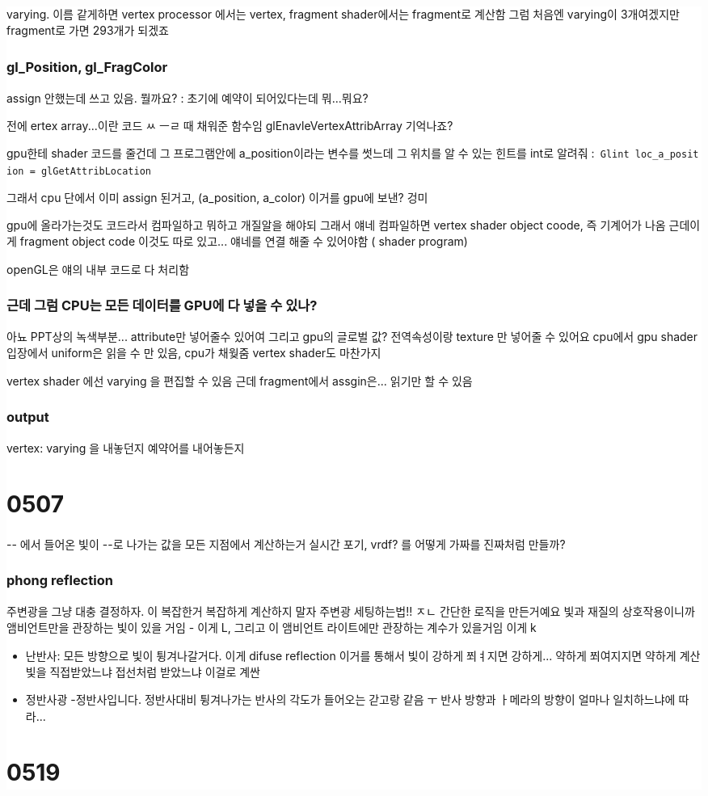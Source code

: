 varying. 이름 같게하면 vertex processor 에서는 vertex, fragment shader에서는 fragment로 계산함
그럼 처음엔 varying이 3개여겠지만 fragment로 가면 293개가 되겠죠

### gl_Position, gl_FragColor

assign 안했는데 쓰고 있음. 뭘까요? : 초기에 예약이 되어있다는데 뭐...뭐요?

전에 ertex array...이란 코드 ㅆ ㅡㄹ 때 채워준 함수임
glEnavleVertexAttribArray 기억나죠?

gpu한테 shader 코드를 줄건데 그 프로그램안에 a_position이라는 변수를 썻느데 그 위치를 알 수 있는 힌트를 int로 알려줘 :` Glint loc_a_position = glGetAttribLocation`

그래서 cpu 단에서 이미 assign 된거고, (a_position, a_color) 이거를 gpu에 보낸? 겅미

gpu에 올라가는것도 코드라서 컴파일하고 뭐하고 개질알을 해야되
그래서 얘네 컴파일하면 vertex shader object coode, 즉 기계어가 나옴 근데이게 fragment object code 이것도 따로 있고... 얘네를 연결 해줄 수 있어야함 ( shader program)

openGL은 얘의 내부 코드로 다 처리함

### 근데 그럼 CPU는 모든 데이터를 GPU에 다 넣을 수 있나?

아뇨 PPT상의 녹색부분... attribute만 넣어줄수 있어여
그리고 gpu의 글로벌 값? 전역속성이랑 texture 만 넣어줄 수 있어요
cpu에서 gpu
shader 입장에서 uniform은 읽을 수 만 있음, cpu가 채웢줌
vertex shader도 마찬가지

vertex shader 에선 varying 을 편집할 수 있음 근데 fragment에서 assgin은... 읽기만 할 수 있음

### output

vertex: varying 을 내놓던지 예약어를 내어놓든지

# 0507

-- 에서 들어온 빛이 --로 나가는 값을 모든 지점에서 계산하는거
실시간 포기, vrdf? 를 어떻게 가짜를 진짜처럼 만들까?

### phong reflection

주변광을 그냥 대충 결정하자. 이 복잡한거 복잡하게 계산하지 말자
주변광 세팅하는법!! ㅈㄴ 간단한 로직을 만든거예요
빛과 재질의 상호작용이니까앰비언트만을 관장하는 빛이 있을 거임 - 이게 L, 그리고 이 앰비언트 라이트에만 관장하는 계수가 있을거임 이게 k

- 난반사: 모든 방향으로 빛이 튕겨나갈거다. 이게 difuse reflection
  이거를 통해서 빛이 강하게 쬐ㅕ지면 강하게... 약하게 쬐여지지면 약하게 계산
  빛을 직접받았느냐 접선처럼 받았느냐 이걸로 계싼

- 정반사광 -정반사입니다. 정반사대비 튕겨나가는 반사의 각도가 들어오는 갇고랑 같음 ㅜ
  반사 방향과 ㅏ메라의 방향이 얼마나 일치하느냐에 따라...

# 0519

